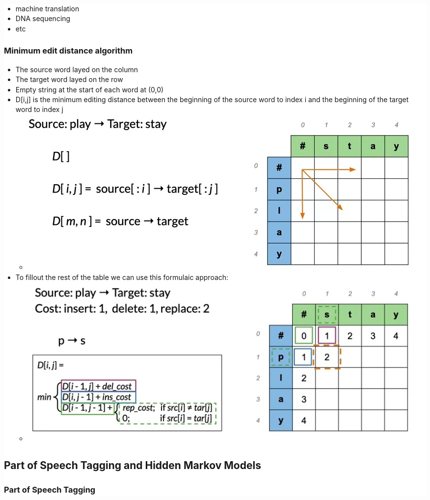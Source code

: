   - machine translation
  - DNA sequencing
  - etc

### Minimum edit distance algorithm

- The source word layed on the column
- The target word layed on the row
- Empty string at the start of each word at (0,0)
- D[i,j] is the minimum editing distance between the beginning of the source word to index i and the beginning of the target word to index j
  - ![](Images/5.png)
- To fillout the rest of the table we can use this formulaic approach:
  - ![](Images/6.png)

## Part of Speech Tagging and Hidden Markov Models

### Part of Speech Tagging
